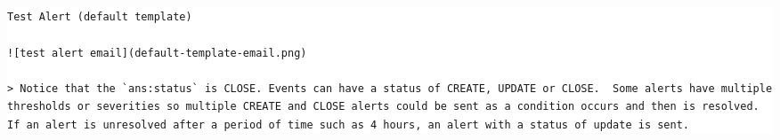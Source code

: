     Test Alert (default template)

    ![test alert email](default-template-email.png)

    > Notice that the `ans:status` is CLOSE. Events can have a status of CREATE, UPDATE or CLOSE.  Some alerts have multiple thresholds or severities so multiple CREATE and CLOSE alerts could be sent as a condition occurs and then is resolved.  If an alert is unresolved after a period of time such as 4 hours, an alert with a status of update is sent.
